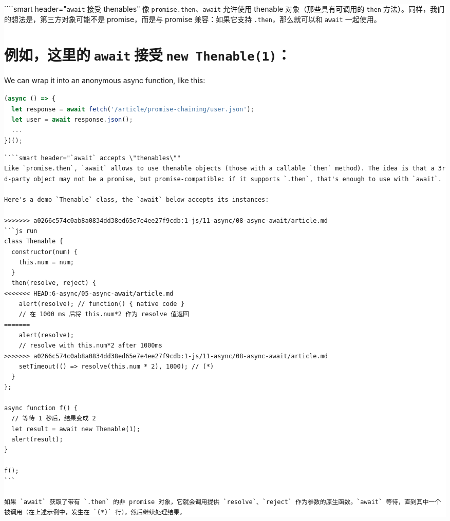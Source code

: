 ````smart header="`await` 接受 thenables"
像 `promise.then`、`await` 允许使用 thenable 对象（那些具有可调用的 `then` 方法）。同样，我们的想法是，第三方对象可能不是 promise，而是与 promise 兼容：如果它支持 `.then`，那么就可以和 `await` 一起使用。

例如，这里的 `await` 接受 `new Thenable(1)`：
=======
We can wrap it into an anonymous async function, like this:

```js run
(async () => {
  let response = await fetch('/article/promise-chaining/user.json');
  let user = await response.json();
  ...
})();
```


````
````smart header="`await` accepts \"thenables\""
Like `promise.then`, `await` allows to use thenable objects (those with a callable `then` method). The idea is that a 3rd-party object may not be a promise, but promise-compatible: if it supports `.then`, that's enough to use with `await`.

Here's a demo `Thenable` class, the `await` below accepts its instances:

>>>>>>> a0266c574c0ab8a0834dd38ed65e7e4ee27f9cdb:1-js/11-async/08-async-await/article.md
```js run
class Thenable {
  constructor(num) {
    this.num = num;
  }
  then(resolve, reject) {
<<<<<<< HEAD:6-async/05-async-await/article.md
    alert(resolve); // function() { native code }
    // 在 1000 ms 后将 this.num*2 作为 resolve 值返回
=======
    alert(resolve);
    // resolve with this.num*2 after 1000ms
>>>>>>> a0266c574c0ab8a0834dd38ed65e7e4ee27f9cdb:1-js/11-async/08-async-await/article.md
    setTimeout(() => resolve(this.num * 2), 1000); // (*)
  }
};

async function f() {
  // 等待 1 秒后，结果变成 2
  let result = await new Thenable(1);
  alert(result);
}

f();
```

如果 `await` 获取了带有 `.then` 的非 promise 对象，它就会调用提供 `resolve`、`reject` 作为参数的原生函数。`await` 等待，直到其中一个被调用（在上述示例中，发生在 `(*)` 行），然后继续处理结果。
````
